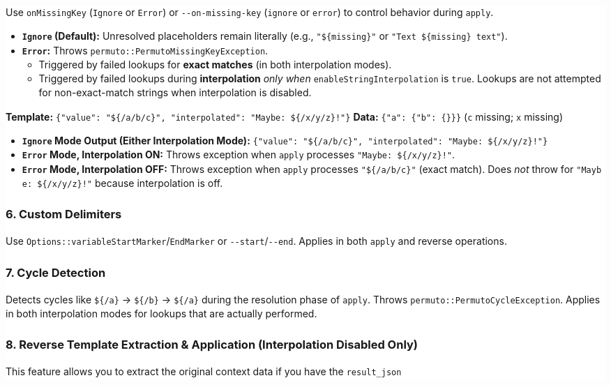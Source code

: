 Use `onMissingKey` (`Ignore` or `Error`) or `--on-missing-key` (`ignore` or `error`) to control behavior during `apply`.

*   **`Ignore` (Default):** Unresolved placeholders remain literally (e.g., `"${missing}"` or `"Text ${missing} text"`).
*   **`Error`:** Throws `permuto::PermutoMissingKeyException`.
    *   Triggered by failed lookups for **exact matches** (in both interpolation modes).
    *   Triggered by failed lookups during **interpolation** *only when* `enableStringInterpolation` is `true`. Lookups are not attempted for non-exact-match strings when interpolation is disabled.

**Template:** `{"value": "${/a/b/c}", "interpolated": "Maybe: ${/x/y/z}!"}`
**Data:** `{"a": {"b": {}}}` (`c` missing; `x` missing)

*   **`Ignore` Mode Output (Either Interpolation Mode):** `{"value": "${/a/b/c}", "interpolated": "Maybe: ${/x/y/z}!"}`
*   **`Error` Mode, Interpolation ON:** Throws exception when `apply` processes `"Maybe: ${/x/y/z}!"`.
*   **`Error` Mode, Interpolation OFF:** Throws exception when `apply` processes `"${/a/b/c}"` (exact match). Does *not* throw for `"Maybe: ${/x/y/z}!"` because interpolation is off.

### 6. Custom Delimiters

Use `Options::variableStartMarker`/`EndMarker` or `--start`/`--end`. Applies in both `apply` and reverse operations.

### 7. Cycle Detection

Detects cycles like `${/a}` -> `${/b}` -> `${/a}` during the resolution phase of `apply`. Throws `permuto::PermutoCycleException`. Applies in both interpolation modes for lookups that are actually performed.

### 8. Reverse Template Extraction & Application (Interpolation Disabled Only)

This feature allows you to extract the original context data if you have the `result_json`